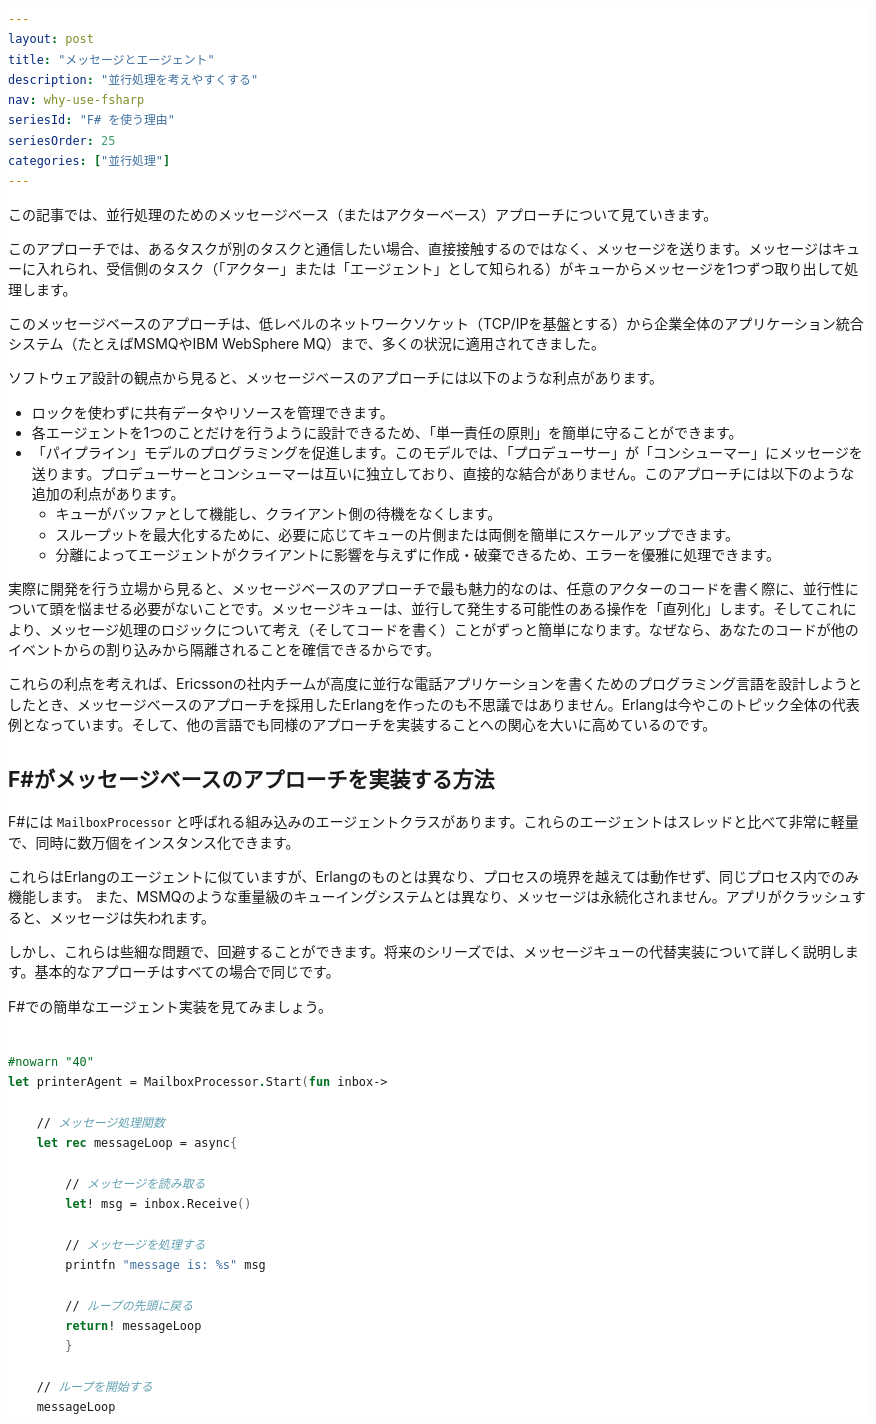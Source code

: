 ```yaml
---
layout: post
title: "メッセージとエージェント"
description: "並行処理を考えやすくする"
nav: why-use-fsharp
seriesId: "F# を使う理由"
seriesOrder: 25
categories: ["並行処理"]
---
```


この記事では、並行処理のためのメッセージベース（またはアクターベース）アプローチについて見ていきます。

このアプローチでは、あるタスクが別のタスクと通信したい場合、直接接触するのではなく、メッセージを送ります。メッセージはキューに入れられ、受信側のタスク（「アクター」または「エージェント」として知られる）がキューからメッセージを1つずつ取り出して処理します。

このメッセージベースのアプローチは、低レベルのネットワークソケット（TCP/IPを基盤とする）から企業全体のアプリケーション統合システム（たとえばMSMQやIBM WebSphere MQ）まで、多くの状況に適用されてきました。

ソフトウェア設計の観点から見ると、メッセージベースのアプローチには以下のような利点があります。

* ロックを使わずに共有データやリソースを管理できます。
* 各エージェントを1つのことだけを行うように設計できるため、「単一責任の原則」を簡単に守ることができます。
* 「パイプライン」モデルのプログラミングを促進します。このモデルでは、「プロデューサー」が「コンシューマー」にメッセージを送ります。プロデューサーとコンシューマーは互いに独立しており、直接的な結合がありません。このアプローチには以下のような追加の利点があります。
  * キューがバッファとして機能し、クライアント側の待機をなくします。
  * スループットを最大化するために、必要に応じてキューの片側または両側を簡単にスケールアップできます。
  * 分離によってエージェントがクライアントに影響を与えずに作成・破棄できるため、エラーを優雅に処理できます。

実際に開発を行う立場から見ると、メッセージベースのアプローチで最も魅力的なのは、任意のアクターのコードを書く際に、並行性について頭を悩ませる必要がないことです。メッセージキューは、並行して発生する可能性のある操作を「直列化」します。そしてこれにより、メッセージ処理のロジックについて考え（そしてコードを書く）ことがずっと簡単になります。なぜなら、あなたのコードが他のイベントからの割り込みから隔離されることを確信できるからです。

これらの利点を考えれば、Ericssonの社内チームが高度に並行な電話アプリケーションを書くためのプログラミング言語を設計しようとしたとき、メッセージベースのアプローチを採用したErlangを作ったのも不思議ではありません。Erlangは今やこのトピック全体の代表例となっています。そして、他の言語でも同様のアプローチを実装することへの関心を大いに高めているのです。

## F#がメッセージベースのアプローチを実装する方法 ##

F#には `MailboxProcessor` と呼ばれる組み込みのエージェントクラスがあります。これらのエージェントはスレッドと比べて非常に軽量で、同時に数万個をインスタンス化できます。

これらはErlangのエージェントに似ていますが、Erlangのものとは異なり、プロセスの境界を越えては動作せず、同じプロセス内でのみ機能します。
また、MSMQのような重量級のキューイングシステムとは異なり、メッセージは永続化されません。アプリがクラッシュすると、メッセージは失われます。

しかし、これらは些細な問題で、回避することができます。将来のシリーズでは、メッセージキューの代替実装について詳しく説明します。基本的なアプローチはすべての場合で同じです。

F#での簡単なエージェント実装を見てみましょう。

```fsharp

#nowarn "40"
let printerAgent = MailboxProcessor.Start(fun inbox-> 

    // メッセージ処理関数
    let rec messageLoop = async{
        
        // メッセージを読み取る
        let! msg = inbox.Receive()
        
        // メッセージを処理する
        printfn "message is: %s" msg

        // ループの先頭に戻る
        return! messageLoop  
        }

    // ループを開始する 
    messageLoop 
```